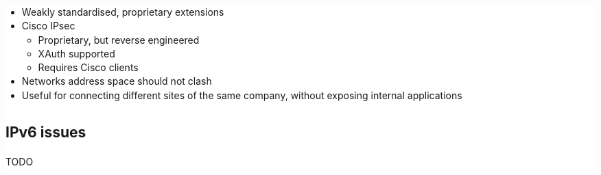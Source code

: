   - Weakly standardised, proprietary extensions
- Cisco IPsec
  - Proprietary, but reverse engineered
  - XAuth supported
  - Requires Cisco clients
- Networks address space should not clash
- Useful for connecting different sites of the same company, without exposing
  internal applications

## IPv6 issues
TODO

